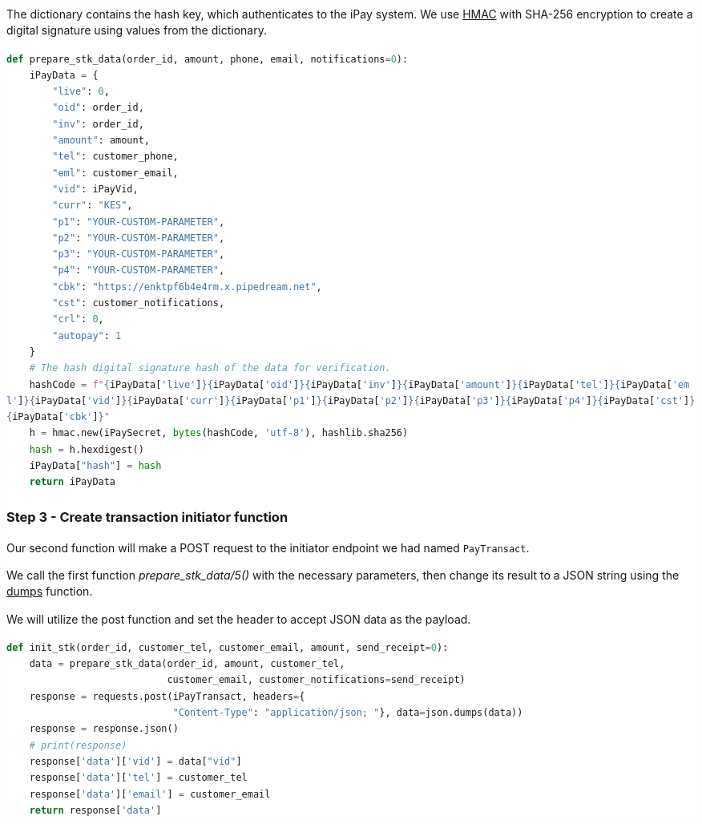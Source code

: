 The dictionary contains the hash key, which authenticates to the iPay system. We use [HMAC](https://en.wikipedia.org/wiki/HMAC) with SHA-256 encryption to create a digital signature using values from the dictionary.

```python
def prepare_stk_data(order_id, amount, phone, email, notifications=0):
    iPayData = {
        "live": 0,
        "oid": order_id,
        "inv": order_id,
        "amount": amount,
        "tel": customer_phone,
        "eml": customer_email,
        "vid": iPayVid,
        "curr": "KES",
        "p1": "YOUR-CUSTOM-PARAMETER",
        "p2": "YOUR-CUSTOM-PARAMETER",
        "p3": "YOUR-CUSTOM-PARAMETER",
        "p4": "YOUR-CUSTOM-PARAMETER",
        "cbk": "https://enktpf6b4e4rm.x.pipedream.net",
        "cst": customer_notifications,
        "crl": 0,
        "autopay": 1
    }
    # The hash digital signature hash of the data for verification.
    hashCode = f"{iPayData['live']}{iPayData['oid']}{iPayData['inv']}{iPayData['amount']}{iPayData['tel']}{iPayData['eml']}{iPayData['vid']}{iPayData['curr']}{iPayData['p1']}{iPayData['p2']}{iPayData['p3']}{iPayData['p4']}{iPayData['cst']}{iPayData['cbk']}"
    h = hmac.new(iPaySecret, bytes(hashCode, 'utf-8'), hashlib.sha256)
    hash = h.hexdigest()
    iPayData["hash"] = hash
    return iPayData
```

### Step 3 - Create transaction initiator function
Our second function will make a POST request to the initiator endpoint we had named `PayTransact`. 

We call the first function *prepare_stk_data/5()* with the necessary parameters, then change its result to a JSON string using the [dumps](https://docs.python.org/3/library/json.html#json.dump) function. 

We will utilize the post function and set the header to accept JSON data as the payload.

```python
def init_stk(order_id, customer_tel, customer_email, amount, send_receipt=0):
    data = prepare_stk_data(order_id, amount, customer_tel,
                            customer_email, customer_notifications=send_receipt)
    response = requests.post(iPayTransact, headers={
                             "Content-Type": "application/json; "}, data=json.dumps(data))
    response = response.json()
    # print(response)
    response['data']['vid'] = data["vid"]
    response['data']['tel'] = customer_tel
    response['data']['email'] = customer_email
    return response['data']
```
